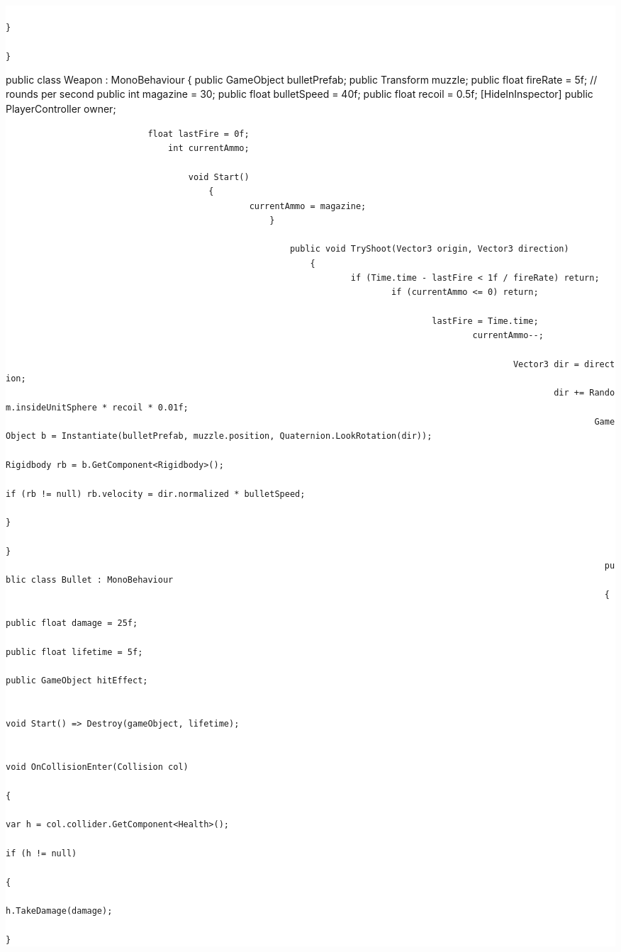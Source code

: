                                                                                                                                                                                                                                                                                                                                                                                                                                                                                                                                                 }
                                                                                                                                                                                                                                                                                                                                                                                                                                                                                                                                                }

public class Weapon : MonoBehaviour
{
    public GameObject bulletPrefab;
        public Transform muzzle;
            public float fireRate = 5f; // rounds per second
                public int magazine = 30;
                    public float bulletSpeed = 40f;
                        public float recoil = 0.5f;
                            [HideInInspector] public PlayerController owner;

                                float lastFire = 0f;
                                    int currentAmmo;

                                        void Start()
                                            {
                                                    currentAmmo = magazine;
                                                        }

                                                            public void TryShoot(Vector3 origin, Vector3 direction)
                                                                {
                                                                        if (Time.time - lastFire < 1f / fireRate) return;
                                                                                if (currentAmmo <= 0) return;

                                                                                        lastFire = Time.time;
                                                                                                currentAmmo--;

                                                                                                        Vector3 dir = direction;
                                                                                                                dir += Random.insideUnitSphere * recoil * 0.01f;
                                                                                                                        GameObject b = Instantiate(bulletPrefab, muzzle.position, Quaternion.LookRotation(dir));
                                                                                                                                Rigidbody rb = b.GetComponent<Rigidbody>();
                                                                                                                                        if (rb != null) rb.velocity = dir.normalized * bulletSpeed;
                                                                                                                                            }
                                                                                                                                            }
                                                                                                                          public class Bullet : MonoBehaviour
                                                                                                                          {
                                                                                                                              public float damage = 25f;
                                                                                                                                  public float lifetime = 5f;
                                                                                                                                      public GameObject hitEffect;

                                                                                                                                          void Start() => Destroy(gameObject, lifetime);

                                                                                                                                              void OnCollisionEnter(Collision col)
                                                                                                                                                  {
                                                                                                                                                          var h = col.collider.GetComponent<Health>();
                                                                                                                                                                  if (h != null)
                                                                                                                                                                          {
                                                                                                                                                                                      h.TakeDamage(damage);
                                                                                                                                                                                              }
